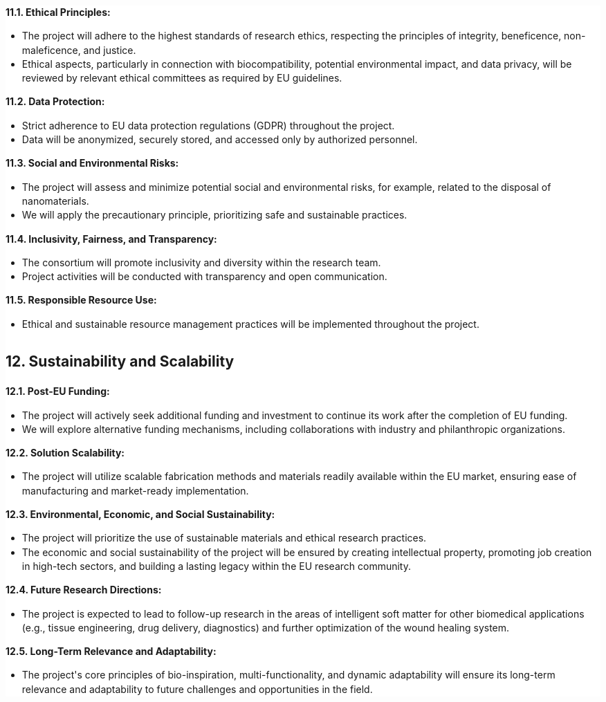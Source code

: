 **11.1. Ethical Principles:**

*  The project will adhere to the highest standards of research ethics, respecting the principles of integrity, beneficence, non-maleficence, and justice. 
*  Ethical aspects, particularly in connection with biocompatibility, potential environmental impact, and data privacy, will be reviewed by relevant ethical committees as required by EU guidelines. 

**11.2. Data Protection:**

*   Strict adherence to EU data protection regulations (GDPR) throughout the project.
*  Data will be anonymized, securely stored, and accessed only by authorized personnel.  

**11.3. Social and Environmental Risks:**

*  The project will assess and minimize potential social and environmental risks, for example, related to the disposal of nanomaterials. 
*  We will apply the precautionary principle, prioritizing safe and sustainable practices. 
  
**11.4. Inclusivity, Fairness, and Transparency:**

*   The consortium will promote inclusivity and diversity within the research team.
*  Project activities will be conducted with transparency and open communication.

**11.5. Responsible Resource Use:**

*  Ethical and sustainable resource management practices will be implemented throughout the project.


## 12. Sustainability and Scalability

**12.1. Post-EU Funding:**

*  The project will actively seek additional funding and investment to continue its work after the completion of EU funding.
*  We will explore alternative funding mechanisms, including collaborations with industry and philanthropic organizations.

**12.2. Solution Scalability:**

*   The project will utilize scalable fabrication methods and materials readily available within the EU market, ensuring ease of manufacturing and market-ready implementation.

**12.3. Environmental, Economic, and Social Sustainability:**

*   The project will prioritize the use of sustainable materials and ethical research practices.
*  The economic and social sustainability of the project will be ensured  by creating intellectual property, promoting job creation in high-tech sectors, and building a lasting legacy within the EU research community. 

**12.4.  Future Research Directions:**

*  The project is expected to lead to follow-up research in the areas of intelligent soft matter for other biomedical applications (e.g., tissue engineering, drug delivery, diagnostics) and further optimization of the wound healing system.

**12.5. Long-Term Relevance and Adaptability:**

*  The project's core principles of bio-inspiration, multi-functionality, and dynamic adaptability will ensure its long-term relevance and adaptability to future challenges and opportunities in the field. 
